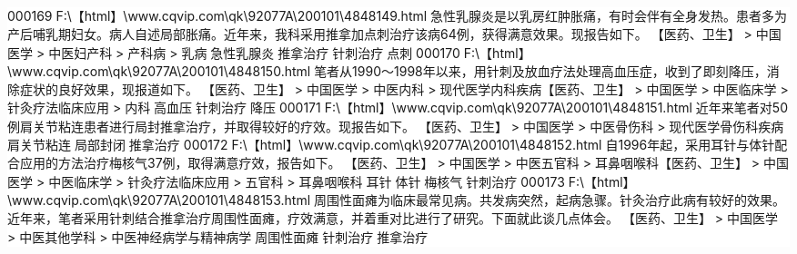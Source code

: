 <DOC>
<DOCNUM>000169</DOCNUM>
<PATH>F:\【html】\www.cqvip.com\qk\92077A\200101\4848149.html</PATH>
<TITLE>推拿加点刺综合治疗急性乳腺炎64例</TITLE>
<ABSTRACT><Disease>急性乳腺炎</Disease>是以<Symptom>乳房红肿胀痛</Symptom>，有时会伴有<Symptom>全身发热</Symptom>。患者多为产后哺乳期妇女。病人自述<Symptom>局部胀痛</Symptom>。近年来，我科采用<Method>推拿</Method>加<Method>点刺</Method>治疗该病64例，获得满意效果。现报告如下。</ABSTRACT>
<CLASSIFICATION>【医药、卫生】 > 中国医学 > 中医妇产科 > 产科病 > 乳病</CLASSIFICATION>
<KEYWORDS>急性乳腺炎 推拿治疗 针刺治疗 点刺</KEYWORDS>
</DOC>

<DOC>
<DOCNUM>000170</DOCNUM>
<PATH>F:\【html】\www.cqvip.com\qk\92077A\200101\4848150.html</PATH>
<TITLE>针刺降压100例临床观察</TITLE>
<ABSTRACT>笔者从1990～1998年以来，用<Method>针刺</Method>及<Method>放血</Method>疗法处理<Disease>高血压症</Disease>，收到了<Effect>即刻降压</Effect>，<Effect>消除症状</Effect>的良好效果，现报道如下。</ABSTRACT>
<CLASSIFICATION>【医药、卫生】 > 中国医学 > 中医内科 > 现代医学内科疾病【医药、卫生】 > 中国医学 > 中医临床学 > 针灸疗法临床应用 > 内科</CLASSIFICATION>
<KEYWORDS>高血压 针刺治疗 降压</KEYWORDS>
</DOC>

<DOC>
<DOCNUM>000171</DOCNUM>
<PATH>F:\【html】\www.cqvip.com\qk\92077A\200101\4848151.html</PATH>
<TITLE>局封推拿治疗肩关节粘连50例</TITLE>
<ABSTRACT>近年来笔者对50例<Disease>肩关节粘连</Disease>患者进行<Method>局封</Method><Method>推拿</Method>治疗，并取得较好的疗效。现报告如下。</ABSTRACT>
<CLASSIFICATION>【医药、卫生】 > 中国医学 > 中医骨伤科 > 现代医学骨伤科疾病</CLASSIFICATION>
<KEYWORDS>肩关节粘连 局部封闭 推拿治疗</KEYWORDS>
</DOC>

<DOC>
<DOCNUM>000172</DOCNUM>
<PATH>F:\【html】\www.cqvip.com\qk\92077A\200101\4848152.html</PATH>
<TITLE>耳针与体针配合治疗梅核气37例</TITLE>
<ABSTRACT>自1996年起，采用<Method>耳针</Method>与<Method>体针</Method>配合应用的方法治疗<Disease>梅核气</Disease>37例，取得满意疗效，报告如下。</ABSTRACT>
<CLASSIFICATION>【医药、卫生】 > 中国医学 > 中医五官科 > 耳鼻咽喉科【医药、卫生】 > 中国医学 > 中医临床学 > 针灸疗法临床应用 > 五官科 > 耳鼻咽喉科</CLASSIFICATION>
<KEYWORDS>耳针 体针 梅核气 针刺治疗</KEYWORDS>
</DOC>

<DOC>
<DOCNUM>000173</DOCNUM>
<PATH>F:\【html】\www.cqvip.com\qk\92077A\200101\4848153.html</PATH>
<TITLE>针刺与推拿治疗周围性面瘫之我见</TITLE>
<ABSTRACT><Disease>周围性面瘫</Disease>为临床最常见病。共发病突然，起病急骤。<Method>针灸</Method>治疗此病有较好的效果。近年来，笔者采用<Method>针刺</Method>结合<Method>推拿</Method>治疗<Disease>周围性面瘫</Disease>，疗效满意，并着重对比进行了研究。下面就此谈几点体会。</ABSTRACT>
<CLASSIFICATION>【医药、卫生】 > 中国医学 > 中医其他学科 > 中医神经病学与精神病学</CLASSIFICATION>
<KEYWORDS>周围性面瘫 针刺治疗 推拿治疗</KEYWORDS>
</DOC>
